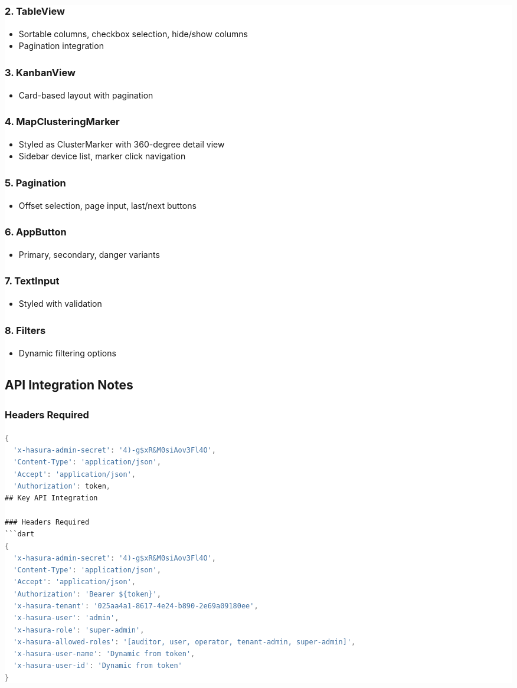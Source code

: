 ### 2. TableView
- Sortable columns, checkbox selection, hide/show columns
- Pagination integration

### 3. KanbanView
- Card-based layout with pagination

### 4. MapClusteringMarker
- Styled as ClusterMarker with 360-degree detail view
- Sidebar device list, marker click navigation

### 5. Pagination
- Offset selection, page input, last/next buttons

### 6. AppButton
- Primary, secondary, danger variants

### 7. TextInput
- Styled with validation

### 8. Filters
- Dynamic filtering options

## API Integration Notes

### Headers Required
```dart
{
  'x-hasura-admin-secret': '4)-g$xR&M0siAov3Fl4O',
  'Content-Type': 'application/json',
  'Accept': 'application/json',
  'Authorization': token,
## Key API Integration

### Headers Required
```dart
{
  'x-hasura-admin-secret': '4)-g$xR&M0siAov3Fl4O',
  'Content-Type': 'application/json',
  'Accept': 'application/json',
  'Authorization': 'Bearer ${token}',
  'x-hasura-tenant': '025aa4a1-8617-4e24-b890-2e69a09180ee',
  'x-hasura-user': 'admin',
  'x-hasura-role': 'super-admin',
  'x-hasura-allowed-roles': '[auditor, user, operator, tenant-admin, super-admin]',
  'x-hasura-user-name': 'Dynamic from token',
  'x-hasura-user-id': 'Dynamic from token'
}
```
